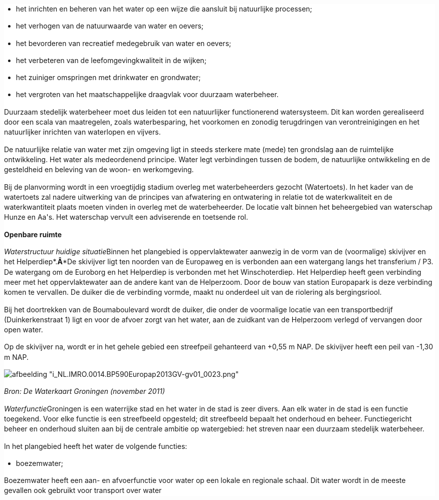 * het inrichten en beheren van het water op een wijze die aansluit bij natuurlijke processen;

* het verhogen van de natuurwaarde van water en oevers;

* het bevorderen van recreatief medegebruik van water en oevers;

* het verbeteren van de leefomgevingkwaliteit in de wijken;

* het zuiniger omspringen met drinkwater en grondwater;

* het vergroten van het maatschappelijke draagvlak voor duurzaam waterbeheer.

Duurzaam stedelijk waterbeheer moet dus leiden tot een natuurlijker functionerend watersysteem. Dit kan worden gerealiseerd door een scala van maatregelen, zoals waterbesparing, het voorkomen en zonodig terugdringen van verontreinigingen en het natuurlijker inrichten van waterlopen en vijvers.

De natuurlijke relatie van water met zijn omgeving ligt in steeds sterkere mate (mede) ten grondslag aan de ruimtelijke ontwikkeling. Het water als medeordenend principe. Water legt verbindingen tussen de bodem, de natuurlijke ontwikkeling en de gesteldheid en beleving van de woon\- en werkomgeving.

Bij de planvorming wordt in een vroegtijdig stadium overleg met waterbeheerders gezocht (Watertoets). In het kader van de watertoets zal nadere uitwerking van de principes van afwatering en ontwatering in relatie tot de waterkwaliteit en de waterkwantiteit plaats moeten vinden in overleg met de waterbeheerder. De locatie valt binnen het beheergebied van waterschap Hunze en Aa's. Het waterschap vervult een adviserende en toetsende rol.

**Openbare ruimte**

*Waterstructuur huidige situatie*Binnen het plangebied is oppervlaktewater aanwezig in de vorm van de (voormalige) skivijver en het Helperdiep*.**Â***De skivijver ligt ten noorden van de Europaweg en is verbonden aan een watergang langs het transferium / P3\. De watergang om de Euroborg en het Helperdiep is verbonden met het Winschoterdiep. Het Helperdiep heeft geen verbinding meer met het oppervlaktewater aan de andere kant van de Helperzoom. Door de bouw van station Europapark is deze verbinding komen te vervallen. De duiker die de verbinding vormde, maakt nu onderdeel uit van de riolering als bergingsriool.

Bij het doortrekken van de Boumaboulevard wordt de duiker, die onder de voormalige locatie van een transportbedrijf (Duinkerkenstraat 1\) ligt en voor de afvoer zorgt van het water, aan de zuidkant van de Helperzoom verlegd of vervangen door open water.

Op de skivijver na, wordt er in het gehele gebied een streefpeil gehanteerd van \+0,55 m NAP. De skivijver heeft een peil van \-1,30 m NAP.

![afbeelding "i_NL.IMRO.0014.BP590Europap2013GV-gv01_0023.png"](i_NL.IMRO.0014.BP590Europap2013GV-gv01_0023.png)

*Bron: De Waterkaart Groningen (november 2011\)*

*Waterfunctie*Groningen is een waterrijke stad en het water in de stad is zeer divers. Aan elk water in de stad is een functie toegekend. Voor elke functie is een streefbeeld opgesteld; dit streefbeeld bepaalt het onderhoud en beheer. Functiegericht beheer en onderhoud sluiten aan bij de centrale ambitie op watergebied: het streven naar een duurzaam stedelijk waterbeheer.

In het plangebied heeft het water de volgende functies:

* boezemwater;

Boezemwater heeft een aan\- en afvoerfunctie voor water op een lokale en regionale schaal. Dit water wordt in de meeste gevallen ook gebruikt voor transport over water
